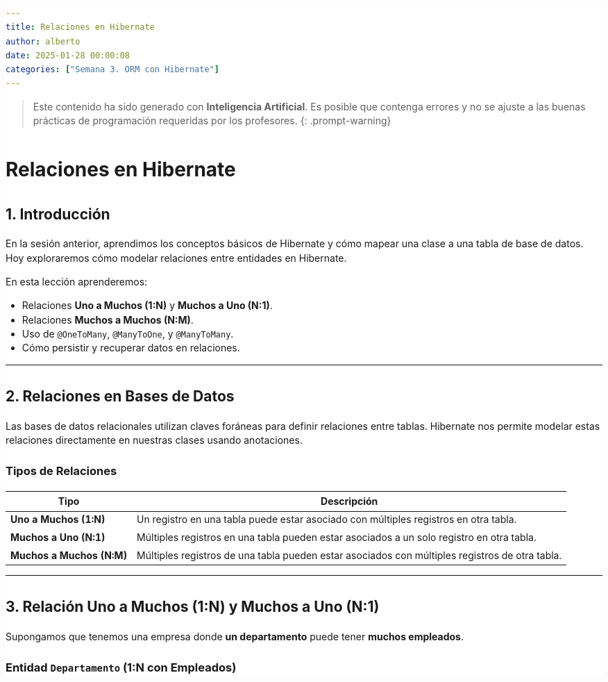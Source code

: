 ```yaml
---
title: Relaciones en Hibernate
author: alberto
date: 2025-01-28 00:00:08
categories: ["Semana 3. ORM con Hibernate"]
---
```


> Este contenido ha sido generado con **Inteligencia Artificial**. Es posible que contenga errores y no se ajuste a las
> buenas prácticas de programación requeridas por los profesores.
{: .prompt-warning}

# Relaciones en Hibernate

## 1. Introducción

En la sesión anterior, aprendimos los conceptos básicos de Hibernate y cómo mapear una clase a una tabla de base de datos. Hoy exploraremos cómo modelar relaciones entre entidades en Hibernate.

En esta lección aprenderemos:
- Relaciones **Uno a Muchos (1:N)** y **Muchos a Uno (N:1)**.
- Relaciones **Muchos a Muchos (N:M)**.
- Uso de `@OneToMany`, `@ManyToOne`, y `@ManyToMany`.
- Cómo persistir y recuperar datos en relaciones.

---

## 2. Relaciones en Bases de Datos

Las bases de datos relacionales utilizan claves foráneas para definir relaciones entre tablas. Hibernate nos permite modelar estas relaciones directamente en nuestras clases usando anotaciones.

### **Tipos de Relaciones**
| Tipo                      | Descripción                                                                                    |
| ------------------------- | ---------------------------------------------------------------------------------------------- |
| **Uno a Muchos (1:N)**    | Un registro en una tabla puede estar asociado con múltiples registros en otra tabla.           |
| **Muchos a Uno (N:1)**    | Múltiples registros en una tabla pueden estar asociados a un solo registro en otra tabla.      |
| **Muchos a Muchos (N:M)** | Múltiples registros de una tabla pueden estar asociados con múltiples registros de otra tabla. |

---

## 3. Relación Uno a Muchos (1:N) y Muchos a Uno (N:1)

Supongamos que tenemos una empresa donde **un departamento** puede tener **muchos empleados**.

### **Entidad `Departamento` (1:N con Empleados)**
